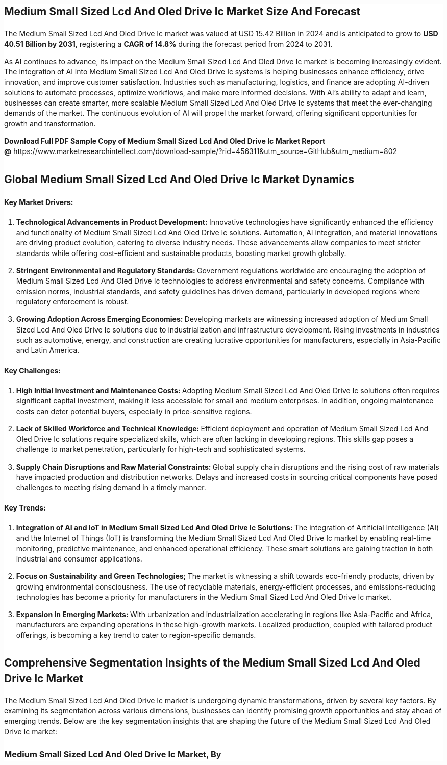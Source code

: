 <h2>Medium Small Sized Lcd And Oled Drive Ic Market Size And Forecast</h2><p>The Medium Small Sized Lcd And Oled Drive Ic market was valued at USD 15.42 Billion in 2024 and is anticipated to grow to <strong>USD 40.51 Billion by 2031</strong>, registering a <strong>CAGR of 14.8%</strong> during the forecast period from 2024 to 2031.</p><p>As AI continues to advance, its impact on the Medium Small Sized Lcd And Oled Drive Ic market is becoming increasingly evident. The integration of AI into Medium Small Sized Lcd And Oled Drive Ic systems is helping businesses enhance efficiency, drive innovation, and improve customer satisfaction. Industries such as manufacturing, logistics, and finance are adopting AI-driven solutions to automate processes, optimize workflows, and make more informed decisions. With AI’s ability to adapt and learn, businesses can create smarter, more scalable Medium Small Sized Lcd And Oled Drive Ic systems that meet the ever-changing demands of the market. The continuous evolution of AI will propel the market forward, offering significant opportunities for growth and transformation.</p><p><strong>Download Full PDF Sample Copy of Medium Small Sized Lcd And Oled Drive Ic Market Report @</strong>&nbsp;<a href="https://www.marketresearchintellect.com/download-sample/?rid=456311&amp;utm_source=GitHub&amp;utm_medium=802">https://www.marketresearchintellect.com/download-sample/?rid=456311&amp;utm_source=GitHub&amp;utm_medium=802</a></p><h2>Global Medium Small Sized Lcd And Oled Drive Ic Market Dynamics</h2><h4><strong>Key Market Drivers:</strong></h4><ol><li><p><strong>Technological Advancements in Product Development:&nbsp;</strong>Innovative technologies have significantly enhanced the efficiency and functionality of Medium Small Sized Lcd And Oled Drive Ic solutions. Automation, AI integration, and material innovations are driving product evolution, catering to diverse industry needs. These advancements allow companies to meet stricter standards while offering cost-efficient and sustainable products, boosting market growth globally.</p></li><li><p><strong>Stringent Environmental and Regulatory Standards:&nbsp;</strong>Government regulations worldwide are encouraging the adoption of Medium Small Sized Lcd And Oled Drive Ic technologies to address environmental and safety concerns. Compliance with emission norms, industrial standards, and safety guidelines has driven demand, particularly in developed regions where regulatory enforcement is robust.</p></li><li><p><strong>Growing Adoption Across Emerging Economies:&nbsp;</strong>Developing markets are witnessing increased adoption of Medium Small Sized Lcd And Oled Drive Ic solutions due to industrialization and infrastructure development. Rising investments in industries such as automotive, energy, and construction are creating lucrative opportunities for manufacturers, especially in Asia-Pacific and Latin America.</p></li></ol><h4><strong>Key Challenges:</strong></h4><ol><li><p><strong>High Initial Investment and Maintenance Costs:&nbsp;</strong>Adopting Medium Small Sized Lcd And Oled Drive Ic solutions often requires significant capital investment, making it less accessible for small and medium enterprises. In addition, ongoing maintenance costs can deter potential buyers, especially in price-sensitive regions.</p></li><li><p><strong>Lack of Skilled Workforce and Technical Knowledge:&nbsp;</strong>Efficient deployment and operation of Medium Small Sized Lcd And Oled Drive Ic solutions require specialized skills, which are often lacking in developing regions. This skills gap poses a challenge to market penetration, particularly for high-tech and sophisticated systems.</p></li><li><p><strong>Supply Chain Disruptions and Raw Material Constraints:&nbsp;</strong>Global supply chain disruptions and the rising cost of raw materials have impacted production and distribution networks. Delays and increased costs in sourcing critical components have posed challenges to meeting rising demand in a timely manner.</p></li></ol><h4><strong>Key Trends:</strong></h4><ol><li><p><strong>Integration of AI and IoT in Medium Small Sized Lcd And Oled Drive Ic Solutions:&nbsp;</strong>The integration of Artificial Intelligence (AI) and the Internet of Things (IoT) is transforming the Medium Small Sized Lcd And Oled Drive Ic market by enabling real-time monitoring, predictive maintenance, and enhanced operational efficiency. These smart solutions are gaining traction in both industrial and consumer applications.</p></li><li><p><strong>Focus on Sustainability and Green Technologies;&nbsp;</strong>The market is witnessing a shift towards eco-friendly products, driven by growing environmental consciousness. The use of recyclable materials, energy-efficient processes, and emissions-reducing technologies has become a priority for manufacturers in the Medium Small Sized Lcd And Oled Drive Ic market.</p></li><li><p><strong>Expansion in Emerging Markets:&nbsp;</strong>With urbanization and industrialization accelerating in regions like Asia-Pacific and Africa, manufacturers are expanding operations in these high-growth markets. Localized production, coupled with tailored product offerings, is becoming a key trend to cater to region-specific demands.</p></li></ol><div class="article-main__content" data-test-id="publishing-text-block"><h2>Comprehensive Segmentation Insights of the Medium Small Sized Lcd And Oled Drive Ic Market</h2><p>The Medium Small Sized Lcd And Oled Drive Ic market is undergoing dynamic transformations, driven by several key factors. By examining its segmentation across various dimensions, businesses can identify promising growth opportunities and stay ahead of emerging trends. Below are the key segmentation insights that are shaping the future of the Medium Small Sized Lcd And Oled Drive Ic market:</p><h3><strong>Medium Small Sized Lcd And Oled Drive Ic Market, By